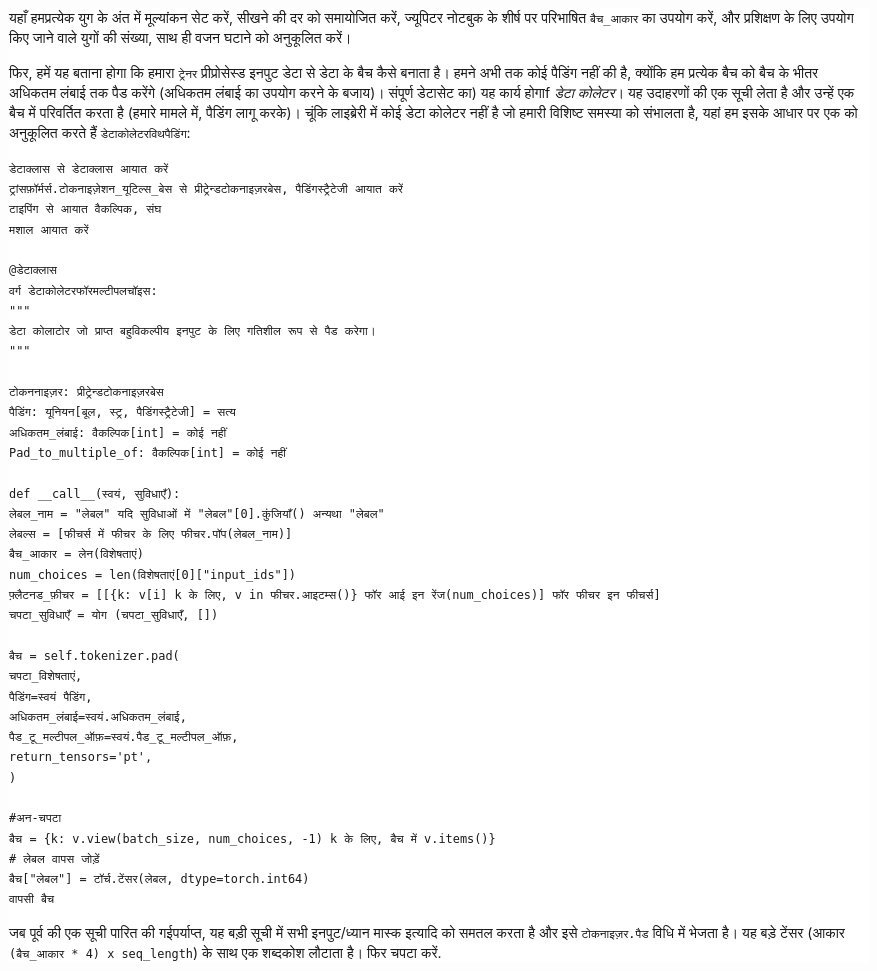 यहाँ हमप्रत्येक युग के अंत में मूल्यांकन सेट करें, सीखने की दर को समायोजित करें, ज्यूपिटर नोटबुक के शीर्ष पर परिभाषित `बैच_आकार` का उपयोग करें, और प्रशिक्षण के लिए उपयोग किए जाने वाले युगों की संख्या, साथ ही वजन घटाने को अनुकूलित करें।

फिर, हमें यह बताना होगा कि हमारा `ट्रेनर` प्रीप्रोसेस्ड इनपुट डेटा से डेटा के बैच कैसे बनाता है। हमने अभी तक कोई पैडिंग नहीं की है, क्योंकि हम प्रत्येक बैच को बैच के भीतर अधिकतम लंबाई तक पैड करेंगे (अधिकतम लंबाई का उपयोग करने के बजाय)। संपूर्ण डेटासेट का) यह कार्य होगाf *डेटा कोलेटर*। यह उदाहरणों की एक सूची लेता है और उन्हें एक बैच में परिवर्तित करता है (हमारे मामले में, पैडिंग लागू करके)। चूंकि लाइब्रेरी में कोई डेटा कोलेटर नहीं है जो हमारी विशिष्ट समस्या को संभालता है, यहां हम इसके आधार पर एक को अनुकूलित करते हैं `डेटाकोलेटरविथपैडिंग`:

```अजगर
डेटाक्लास से डेटाक्लास आयात करें
ट्रांसफ़ॉर्मर्स.टोकनाइज़ेशन_यूटिल्स_बेस से प्रीट्रेन्डटोकनाइज़रबेस, पैडिंगस्ट्रैटेजी आयात करें
टाइपिंग से आयात वैकल्पिक, संघ
मशाल आयात करें

@डेटाक्लास
वर्ग डेटाकोलेटरफॉरमल्टीपलचॉइस:
"""
डेटा कोलाटोर जो प्राप्त बहुविकल्पीय इनपुट के लिए गतिशील रूप से पैड करेगा।
"""

टोकननाइज़र: प्रीट्रेन्डटोकनाइज़रबेस
पैडिंग: यूनियन[बूल, स्ट्र, पैडिंगस्ट्रैटेजी] = सत्य
अधिकतम_लंबाई: वैकल्पिक[int] = कोई नहीं
Pad_to_multiple_of: वैकल्पिक[int] = कोई नहीं

def __call__(स्वयं, सुविधाएँ):
लेबल_नाम = "लेबल" यदि सुविधाओं में "लेबल"[0].कुंजियाँ() अन्यथा "लेबल"
लेबल्स = [फीचर्स में फीचर के लिए फीचर.पॉप(लेबल_नाम)]
बैच_आकार = लेन(विशेषताएं)
num_choices = len(विशेषताएं[0]["input_ids"])
फ़्लैटनड_फ़ीचर = [[{k: v[i] k के लिए, v in फीचर.आइटम्स()} फॉर आई इन रेंज(num_choices)] फॉर फीचर इन फीचर्स]
चपटा_सुविधाएँ = योग (चपटा_सुविधाएँ, [])

बैच = self.tokenizer.pad(
चपटा_विशेषताएं,
पैडिंग=स्वयं पैडिंग,
अधिकतम_लंबाई=स्वयं.अधिकतम_लंबाई,
पैड_टू_मल्टीपल_ऑफ़=स्वयं.पैड_टू_मल्टीपल_ऑफ़,
return_tensors='pt',
)

#अन-चपटा
बैच = {k: v.view(batch_size, num_choices, -1) k के लिए, बैच में v.items()}
# लेबल वापस जोड़ें
बैच["लेबल"] = टॉर्च.टेंसर(लेबल, dtype=torch.int64)
वापसी बैच
```

जब पूर्व की एक सूची पारित की गईपर्याप्त, यह बड़ी सूची में सभी इनपुट/ध्यान मास्क इत्यादि को समतल करता है और इसे `टोकनाइज़र.पैड` विधि में भेजता है। यह बड़े टेंसर (आकार `(बैच_आकार * 4) x seq_length`) के साथ एक शब्दकोश लौटाता है। फिर चपटा करें.

